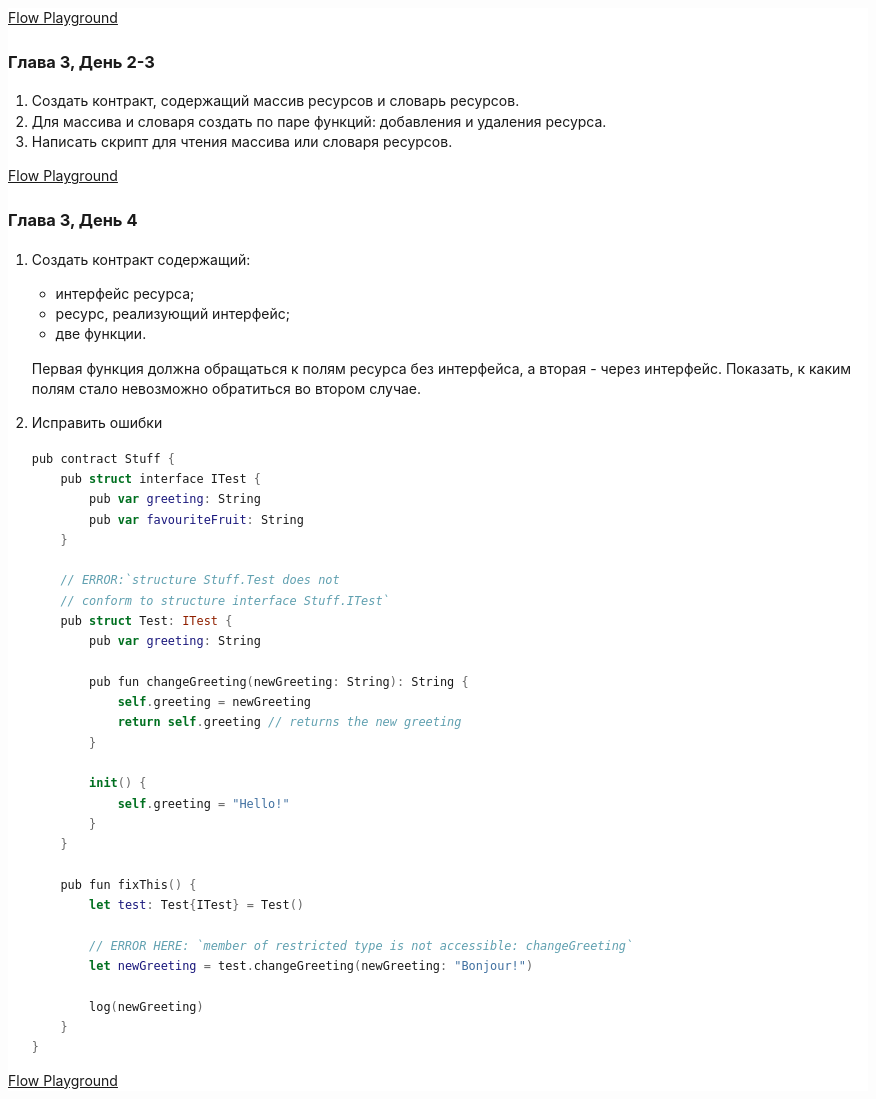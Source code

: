 [Flow Playground](https://play.onflow.org/77d2e459-2bcc-4476-bf88-9a88e2b49bf1)

### Глава 3, День 2-3

1. Создать контракт, содержащий массив ресурсов и словарь ресурсов.
2. Для массива и словаря создать по паре функций: добавления и удаления ресурса.
3. Написать скрипт для чтения массива или словаря ресурсов.

[Flow Playground](https://play.onflow.org/1128961f-c703-4586-9fe4-8c5c2ff1549c)

### Глава 3, День 4

1. Создать контракт содержащий:

	 - интерфейс ресурса;
	 - ресурс, реализующий интерфейс;
	 - две функции.

	Первая функция должна обращаться к полям ресурса без интерфейса, а вторая - через интерфейс. Показать, к каким полям стало невозможно обратиться во втором случае.

2. Исправить ошибки

    ```swift
    pub contract Stuff {
        pub struct interface ITest {
            pub var greeting: String
            pub var favouriteFruit: String
        }

        // ERROR:`structure Stuff.Test does not 
        // conform to structure interface Stuff.ITest`
        pub struct Test: ITest {
            pub var greeting: String

            pub fun changeGreeting(newGreeting: String): String {
                self.greeting = newGreeting
                return self.greeting // returns the new greeting
            }

            init() {
                self.greeting = "Hello!"
            }
        }

        pub fun fixThis() {
            let test: Test{ITest} = Test()

            // ERROR HERE: `member of restricted type is not accessible: changeGreeting`
            let newGreeting = test.changeGreeting(newGreeting: "Bonjour!")

            log(newGreeting)
        }
    }
    ```

[Flow Playground](https://play.onflow.org/6ff14320-0de1-4d19-8861-78e170448848)
